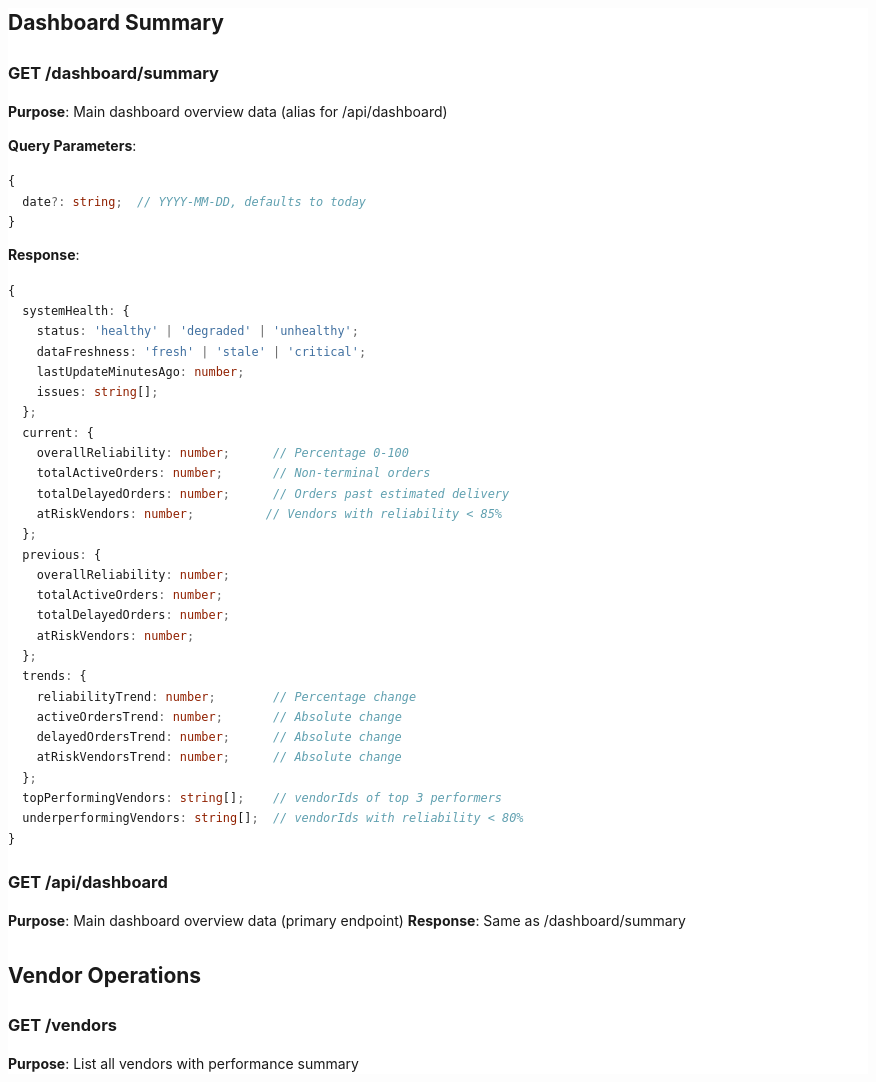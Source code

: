 ## Dashboard Summary

### GET /dashboard/summary
**Purpose**: Main dashboard overview data (alias for /api/dashboard)

**Query Parameters**:
```typescript
{
  date?: string;  // YYYY-MM-DD, defaults to today
}
```

**Response**:
```typescript
{
  systemHealth: {
    status: 'healthy' | 'degraded' | 'unhealthy';
    dataFreshness: 'fresh' | 'stale' | 'critical';
    lastUpdateMinutesAgo: number;
    issues: string[];
  };
  current: {
    overallReliability: number;      // Percentage 0-100
    totalActiveOrders: number;       // Non-terminal orders
    totalDelayedOrders: number;      // Orders past estimated delivery
    atRiskVendors: number;          // Vendors with reliability < 85%
  };
  previous: {
    overallReliability: number;
    totalActiveOrders: number;
    totalDelayedOrders: number;
    atRiskVendors: number;
  };
  trends: {
    reliabilityTrend: number;        // Percentage change
    activeOrdersTrend: number;       // Absolute change
    delayedOrdersTrend: number;      // Absolute change
    atRiskVendorsTrend: number;      // Absolute change
  };
  topPerformingVendors: string[];    // vendorIds of top 3 performers
  underperformingVendors: string[];  // vendorIds with reliability < 80%
}
```

### GET /api/dashboard
**Purpose**: Main dashboard overview data (primary endpoint)
**Response**: Same as /dashboard/summary

## Vendor Operations

### GET /vendors
**Purpose**: List all vendors with performance summary
